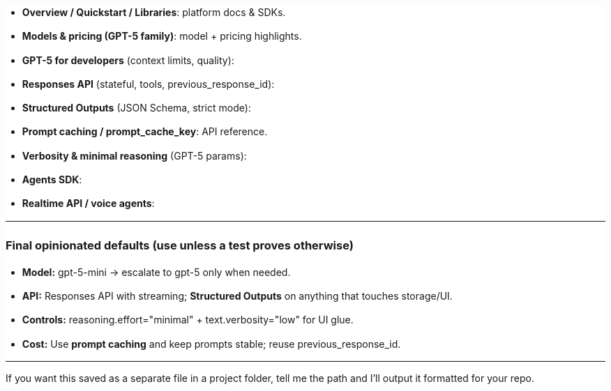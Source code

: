 - **Overview / Quickstart / Libraries**: platform docs & SDKs. 
    
- **Models & pricing (GPT-5 family)**: model + pricing highlights. 
    
- **GPT-5 for developers** (context limits, quality): 
    
- **Responses API** (stateful, tools, previous_response_id): 
    
- **Structured Outputs** (JSON Schema, strict mode): 
    
- **Prompt caching / prompt_cache_key**: API reference. 
    
- **Verbosity & minimal reasoning** (GPT-5 params): 
    
- **Agents SDK**: 
    
- **Realtime API / voice agents**: 
    

---

### **Final opinionated defaults (use unless a test proves otherwise)**

- **Model:** gpt-5-mini → escalate to gpt-5 only when needed. 
    
- **API:** Responses API with streaming; **Structured Outputs** on anything that touches storage/UI. 
    
- **Controls:** reasoning.effort="minimal" + text.verbosity="low" for UI glue. 
    
- **Cost:** Use **prompt caching** and keep prompts stable; reuse previous_response_id. 
    

---

If you want this saved as a separate file in a project folder, tell me the path and I’ll output it formatted for your repo.